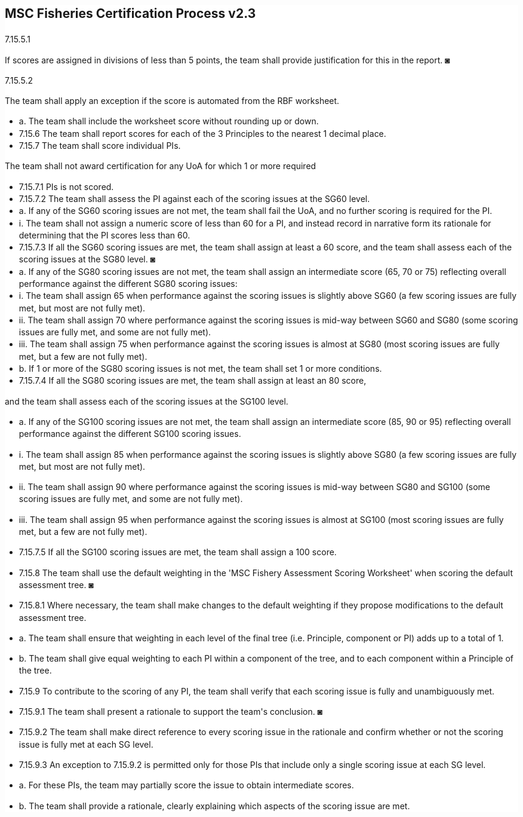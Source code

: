 ## MSC Fisheries Certification Process v2.3

7.15.5.1

If scores are assigned in divisions of less than 5 points, the team shall provide justification for this in the report. ◙

7.15.5.2

The team shall apply an exception if the score is automated from the RBF worksheet.

- a. The team shall include the worksheet score without rounding up or down.
- 7.15.6 The team shall report scores for each of the 3 Principles to the nearest 1 decimal place.
- 7.15.7 The team shall score individual PIs.

The team shall not award certification for any UoA for which 1 or more required

- 7.15.7.1 PIs is not scored.
- 7.15.7.2 The team shall assess the PI against each of the scoring issues at the SG60 level.
- a. If any of the SG60 scoring issues are not met, the team shall fail the UoA, and no further scoring is required for the PI.
- i. The team shall not assign a numeric score of less than 60 for a PI, and instead record in narrative form its rationale for determining that the PI scores less than 60.
- 7.15.7.3 If all the SG60 scoring issues are met, the team shall assign at least a 60 score, and the team shall assess each of the scoring issues at the SG80 level. ◙
- a. If any of the SG80 scoring issues are not met, the team shall assign an intermediate score (65, 70 or 75) reflecting overall performance against the different SG80 scoring issues:
- i. The team shall assign 65 when performance against the scoring issues is slightly above SG60 (a few scoring issues are fully met, but most are not fully met).
- ii. The team shall assign 70 where performance against the scoring issues is mid-way between SG60 and SG80 (some scoring issues are fully met, and some are not fully met).
- iii. The team shall assign 75 when performance against the scoring issues is almost at SG80 (most scoring issues are fully met, but a few are not fully met).
- b. If 1 or more of the SG80 scoring issues is not met, the team shall set 1 or more conditions.
- 7.15.7.4 If all the SG80 scoring issues are met, the team shall assign at least an 80 score,

and the team shall assess each of the scoring issues at the SG100 level.

- a. If any of the SG100 scoring issues are not met, the team shall assign an intermediate score (85, 90 or 95) reflecting overall performance against the different SG100 scoring issues.
- i. The team shall assign 85 when performance against the scoring issues is slightly above SG80 (a few scoring issues are fully met, but most are not fully met).
- ii. The team shall assign 90 where performance against the scoring issues is mid-way between SG80 and SG100 (some scoring issues are fully met, and some are not fully met).
- iii. The team shall assign 95 when performance against the scoring issues is almost at SG100 (most scoring issues are fully met, but a few are not fully met).
- 7.15.7.5 If all the SG100 scoring issues are met, the team shall assign a 100 score.
- 7.15.8 The team shall use the default weighting in the 'MSC Fishery Assessment Scoring Worksheet' when scoring the default assessment tree. ◙

- 7.15.8.1 Where necessary, the team shall make changes to the default weighting if they propose modifications to the default assessment tree.
- a. The team shall ensure that weighting in each level of the final tree (i.e. Principle, component or PI) adds up to a total of 1.
- b. The team shall give equal weighting to each PI within a component of the tree, and to each component within a Principle of the tree.
- 7.15.9 To contribute to the scoring of any PI, the team shall verify that each scoring issue is fully and unambiguously met.
- 7.15.9.1 The team shall present a rationale to support the team's conclusion. ◙
- 7.15.9.2 The team shall make direct reference to every scoring issue in the rationale and confirm whether or not the scoring issue is fully met at each SG level.
- 7.15.9.3 An exception to 7.15.9.2 is permitted only for those PIs that include only a single scoring issue at each SG level.
- a. For these PIs, the team may partially score the issue to obtain intermediate scores.
- b. The team shall provide a rationale, clearly explaining which aspects of the scoring issue are met.